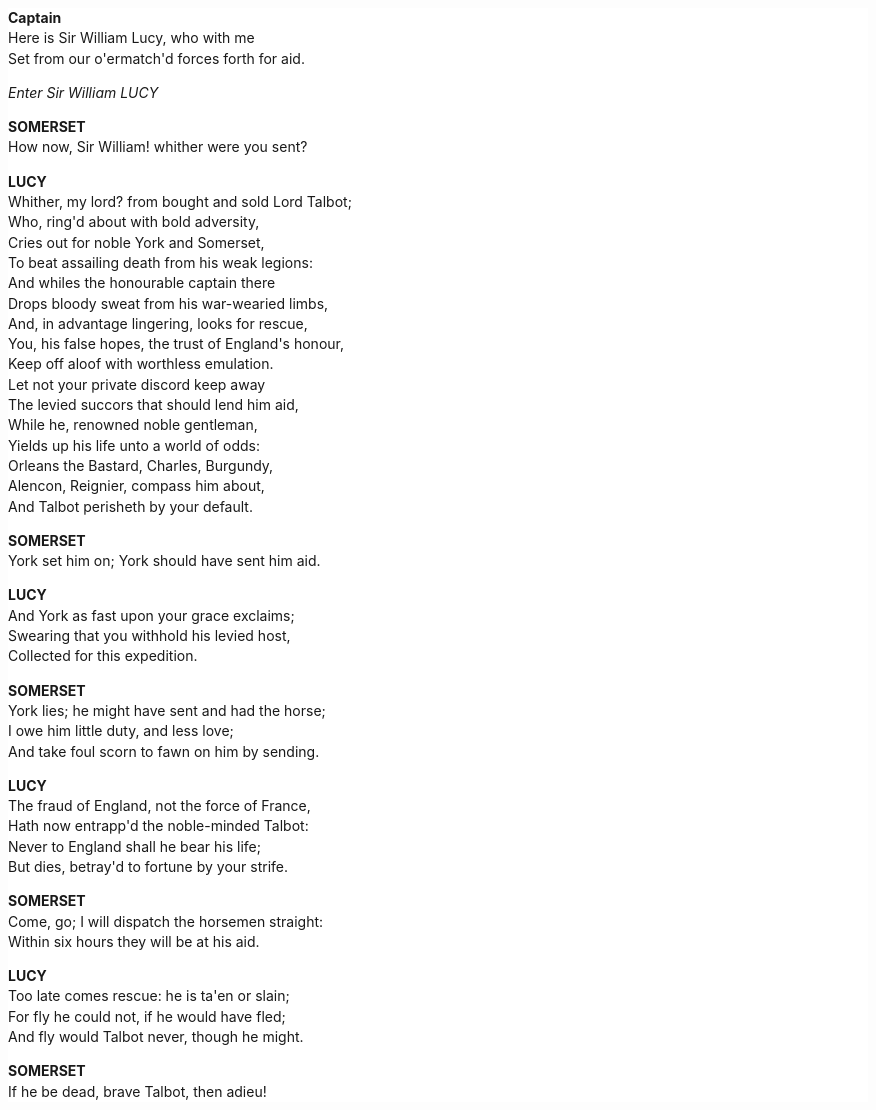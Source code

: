 **Captain**  
Here is Sir William Lucy, who with me  
Set from our o'ermatch'd forces forth for aid.

_Enter Sir William LUCY_

**SOMERSET**  
How now, Sir William! whither were you sent?

**LUCY**  
Whither, my lord? from bought and sold Lord Talbot;  
Who, ring'd about with bold adversity,  
Cries out for noble York and Somerset,  
To beat assailing death from his weak legions:  
And whiles the honourable captain there  
Drops bloody sweat from his war-wearied limbs,  
And, in advantage lingering, looks for rescue,  
You, his false hopes, the trust of England's honour,  
Keep off aloof with worthless emulation.  
Let not your private discord keep away  
The levied succors that should lend him aid,  
While he, renowned noble gentleman,  
Yields up his life unto a world of odds:  
Orleans the Bastard, Charles, Burgundy,  
Alencon, Reignier, compass him about,  
And Talbot perisheth by your default.

**SOMERSET**  
York set him on; York should have sent him aid.

**LUCY**  
And York as fast upon your grace exclaims;  
Swearing that you withhold his levied host,  
Collected for this expedition.

**SOMERSET**  
York lies; he might have sent and had the horse;  
I owe him little duty, and less love;  
And take foul scorn to fawn on him by sending.

**LUCY**  
The fraud of England, not the force of France,  
Hath now entrapp'd the noble-minded Talbot:  
Never to England shall he bear his life;  
But dies, betray'd to fortune by your strife.

**SOMERSET**  
Come, go; I will dispatch the horsemen straight:  
Within six hours they will be at his aid.

**LUCY**  
Too late comes rescue: he is ta'en or slain;  
For fly he could not, if he would have fled;  
And fly would Talbot never, though he might.

**SOMERSET**  
If he be dead, brave Talbot, then adieu!
